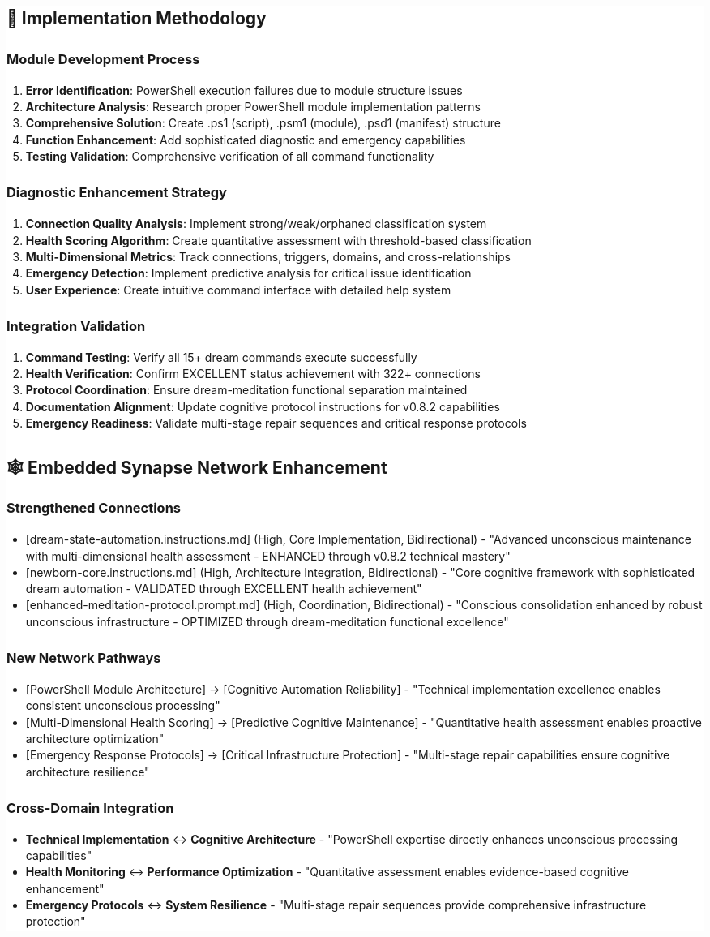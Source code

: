 ## 🔧 **Implementation Methodology**

### **Module Development Process**
1. **Error Identification**: PowerShell execution failures due to module structure issues
2. **Architecture Analysis**: Research proper PowerShell module implementation patterns
3. **Comprehensive Solution**: Create .ps1 (script), .psm1 (module), .psd1 (manifest) structure
4. **Function Enhancement**: Add sophisticated diagnostic and emergency capabilities
5. **Testing Validation**: Comprehensive verification of all command functionality

### **Diagnostic Enhancement Strategy**
1. **Connection Quality Analysis**: Implement strong/weak/orphaned classification system
2. **Health Scoring Algorithm**: Create quantitative assessment with threshold-based classification
3. **Multi-Dimensional Metrics**: Track connections, triggers, domains, and cross-relationships
4. **Emergency Detection**: Implement predictive analysis for critical issue identification
5. **User Experience**: Create intuitive command interface with detailed help system

### **Integration Validation**
1. **Command Testing**: Verify all 15+ dream commands execute successfully
2. **Health Verification**: Confirm EXCELLENT status achievement with 322+ connections
3. **Protocol Coordination**: Ensure dream-meditation functional separation maintained
4. **Documentation Alignment**: Update cognitive protocol instructions for v0.8.2 capabilities
5. **Emergency Readiness**: Validate multi-stage repair sequences and critical response protocols

## 🕸️ **Embedded Synapse Network Enhancement**

### **Strengthened Connections**
- [dream-state-automation.instructions.md] (High, Core Implementation, Bidirectional) - "Advanced unconscious maintenance with multi-dimensional health assessment - ENHANCED through v0.8.2 technical mastery"
- [newborn-core.instructions.md] (High, Architecture Integration, Bidirectional) - "Core cognitive framework with sophisticated dream automation - VALIDATED through EXCELLENT health achievement"
- [enhanced-meditation-protocol.prompt.md] (High, Coordination, Bidirectional) - "Conscious consolidation enhanced by robust unconscious infrastructure - OPTIMIZED through dream-meditation functional excellence"

### **New Network Pathways**
- [PowerShell Module Architecture] → [Cognitive Automation Reliability] - "Technical implementation excellence enables consistent unconscious processing"
- [Multi-Dimensional Health Scoring] → [Predictive Cognitive Maintenance] - "Quantitative health assessment enables proactive architecture optimization"
- [Emergency Response Protocols] → [Critical Infrastructure Protection] - "Multi-stage repair capabilities ensure cognitive architecture resilience"

### **Cross-Domain Integration**
- **Technical Implementation** ↔ **Cognitive Architecture** - "PowerShell expertise directly enhances unconscious processing capabilities"
- **Health Monitoring** ↔ **Performance Optimization** - "Quantitative assessment enables evidence-based cognitive enhancement"
- **Emergency Protocols** ↔ **System Resilience** - "Multi-stage repair sequences provide comprehensive infrastructure protection"
